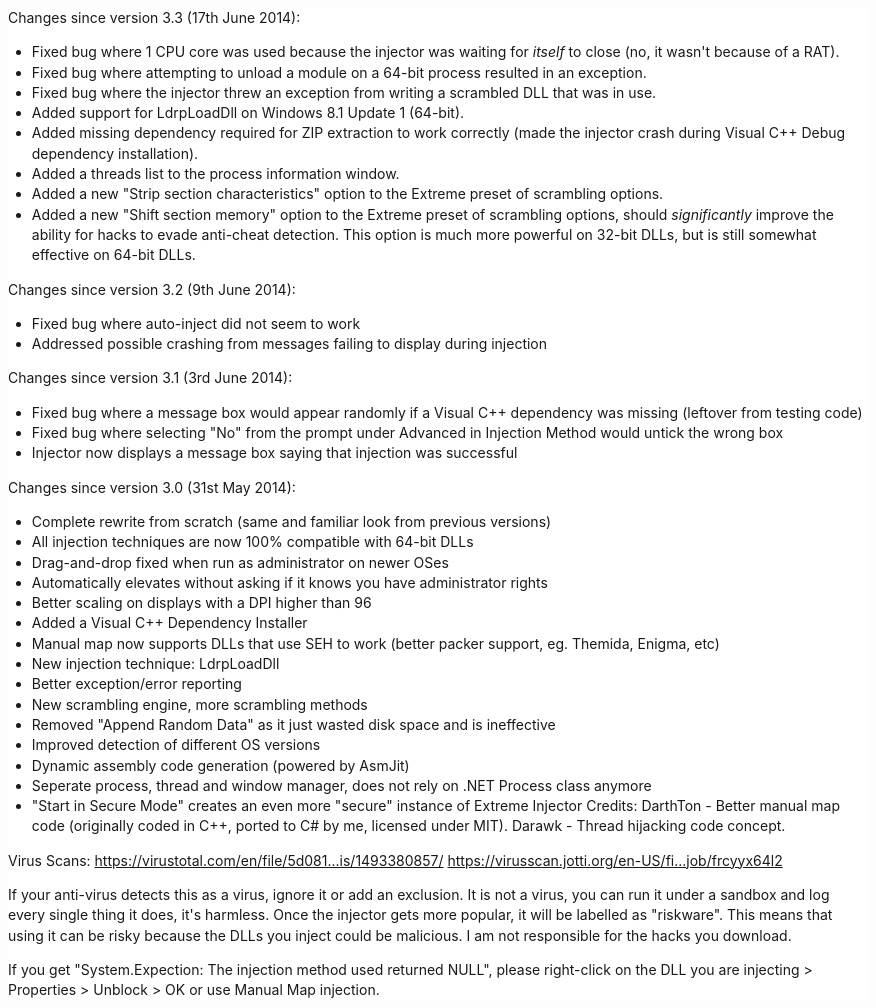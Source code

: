 Changes since version 3.3 (17th June 2014):
- Fixed bug where 1 CPU core was used because the injector was waiting for *itself* to close (no, it wasn't because of a RAT).
- Fixed bug where attempting to unload a module on a 64-bit process resulted in an exception.
- Fixed bug where the injector threw an exception from writing a scrambled DLL that was in use.
- Added support for LdrpLoadDll on Windows 8.1 Update 1 (64-bit).
- Added missing dependency required for ZIP extraction to work correctly (made the injector crash during Visual C++ Debug dependency installation).
- Added a threads list to the process information window.
- Added a new "Strip section characteristics" option to the Extreme preset of scrambling options.
- Added a new "Shift section memory" option to the Extreme preset of scrambling options, should *significantly* improve the ability for hacks to evade anti-cheat detection. This option is much more powerful on 32-bit DLLs, but is still somewhat effective on 64-bit DLLs.

Changes since version 3.2 (9th June 2014):
- Fixed bug where auto-inject did not seem to work
- Addressed possible crashing from messages failing to display during injection

Changes since version 3.1 (3rd June 2014):
- Fixed bug where a message box would appear randomly if a Visual C++ dependency was missing (leftover from testing code)
- Fixed bug where selecting "No" from the prompt under Advanced in Injection Method would untick the wrong box
- Injector now displays a message box saying that injection was successful

Changes since version 3.0 (31st May 2014):
- Complete rewrite from scratch (same and familiar look from previous versions)
- All injection techniques are now 100% compatible with 64-bit DLLs
- Drag-and-drop fixed when run as administrator on newer OSes
- Automatically elevates without asking if it knows you have administrator rights
- Better scaling on displays with a DPI higher than 96
- Added a Visual C++ Dependency Installer
- Manual map now supports DLLs that use SEH to work (better packer support, eg. Themida, Enigma, etc)
- New injection technique: LdrpLoadDll
- Better exception/error reporting
- New scrambling engine, more scrambling methods
- Removed "Append Random Data" as it just wasted disk space and is ineffective
- Improved detection of different OS versions
- Dynamic assembly code generation (powered by AsmJit)
- Seperate process, thread and window manager, does not rely on .NET Process class anymore
- "Start in Secure Mode" creates an even more "secure" instance of Extreme Injector
Credits:
DarthTon - Better manual map code (originally coded in C++, ported to C# by me, licensed under MIT).
Darawk - Thread hijacking code concept.

Virus Scans:
https://virustotal.com/en/file/5d081...is/1493380857/
https://virusscan.jotti.org/en-US/fi...job/frcyyx64l2

If your anti-virus detects this as a virus, ignore it or add an exclusion. It is not a virus, you can run it under a sandbox and log every single thing it does, it's harmless. Once the injector gets more popular, it will be labelled as "riskware". This means that using it can be risky because the DLLs you inject could be malicious. I am not responsible for the hacks you download.

If you get "System.Expection: The injection method used returned NULL", please right-click on the DLL you are injecting > Properties > Unblock > OK or use Manual Map injection.

